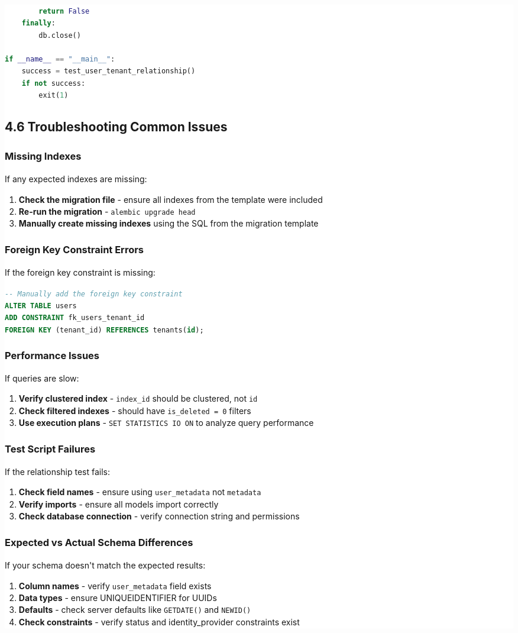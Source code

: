 ```python
        return False
    finally:
        db.close()

if __name__ == "__main__":
    success = test_user_tenant_relationship()
    if not success:
        exit(1)
```

## 4.6 Troubleshooting Common Issues

### Missing Indexes
If any expected indexes are missing:
1. **Check the migration file** - ensure all indexes from the template were included
2. **Re-run the migration** - `alembic upgrade head`
3. **Manually create missing indexes** using the SQL from the migration template

### Foreign Key Constraint Errors
If the foreign key constraint is missing:
```sql
-- Manually add the foreign key constraint
ALTER TABLE users
ADD CONSTRAINT fk_users_tenant_id 
FOREIGN KEY (tenant_id) REFERENCES tenants(id);
```

### Performance Issues
If queries are slow:
1. **Verify clustered index** - `index_id` should be clustered, not `id`
2. **Check filtered indexes** - should have `is_deleted = 0` filters
3. **Use execution plans** - `SET STATISTICS IO ON` to analyze query performance

### Test Script Failures
If the relationship test fails:
1. **Check field names** - ensure using `user_metadata` not `metadata`
2. **Verify imports** - ensure all models import correctly
3. **Check database connection** - verify connection string and permissions

### Expected vs Actual Schema Differences
If your schema doesn't match the expected results:
1. **Column names** - verify `user_metadata` field exists
2. **Data types** - ensure UNIQUEIDENTIFIER for UUIDs
3. **Defaults** - check server defaults like `GETDATE()` and `NEWID()`
4. **Check constraints** - verify status and identity_provider constraints exist